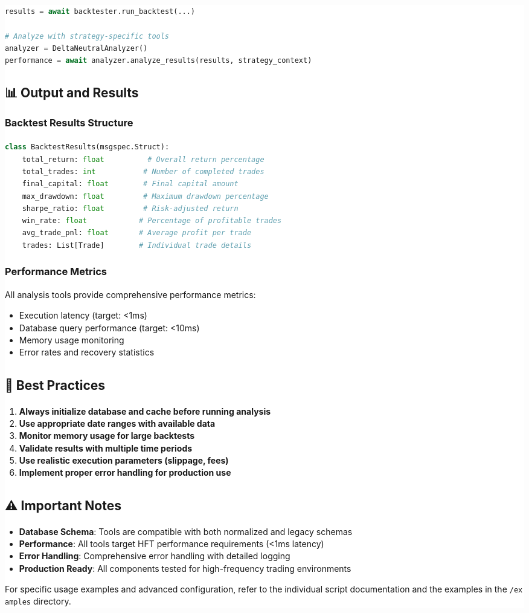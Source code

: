```python
results = await backtester.run_backtest(...)

# Analyze with strategy-specific tools
analyzer = DeltaNeutralAnalyzer()
performance = await analyzer.analyze_results(results, strategy_context)
```

## 📊 Output and Results

### Backtest Results Structure

```python
class BacktestResults(msgspec.Struct):
    total_return: float          # Overall return percentage
    total_trades: int           # Number of completed trades
    final_capital: float        # Final capital amount
    max_drawdown: float         # Maximum drawdown percentage
    sharpe_ratio: float         # Risk-adjusted return
    win_rate: float            # Percentage of profitable trades
    avg_trade_pnl: float       # Average profit per trade
    trades: List[Trade]        # Individual trade details
```

### Performance Metrics

All analysis tools provide comprehensive performance metrics:
- Execution latency (target: <1ms)
- Database query performance (target: <10ms)
- Memory usage monitoring
- Error rates and recovery statistics

## 🎯 Best Practices

1. **Always initialize database and cache before running analysis**
2. **Use appropriate date ranges with available data**
3. **Monitor memory usage for large backtests**
4. **Validate results with multiple time periods**
5. **Use realistic execution parameters (slippage, fees)**
6. **Implement proper error handling for production use**

## ⚠️ Important Notes

- **Database Schema**: Tools are compatible with both normalized and legacy schemas
- **Performance**: All tools target HFT performance requirements (<1ms latency)
- **Error Handling**: Comprehensive error handling with detailed logging
- **Production Ready**: All components tested for high-frequency trading environments

For specific usage examples and advanced configuration, refer to the individual script documentation and the examples in the `/examples` directory.